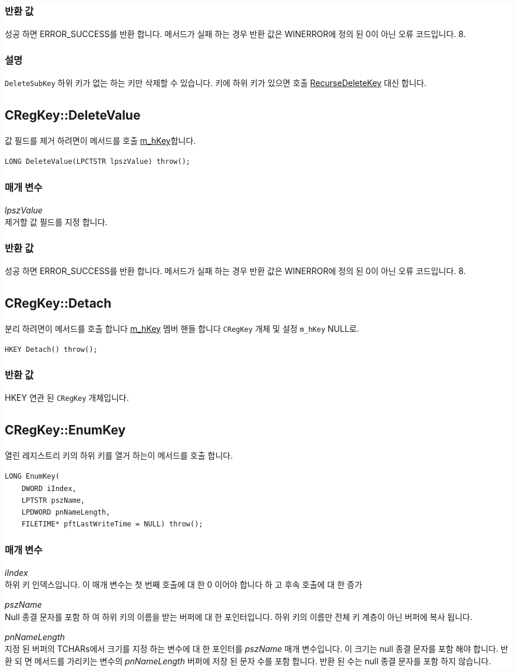 ### <a name="return-value"></a>반환 값  
 성공 하면 ERROR_SUCCESS를 반환 합니다. 메서드가 실패 하는 경우 반환 값은 WINERROR에 정의 된 0이 아닌 오류 코드입니다. 8.  
  
### <a name="remarks"></a>설명  
 `DeleteSubKey` 하위 키가 없는 하는 키만 삭제할 수 있습니다. 키에 하위 키가 있으면 호출 [RecurseDeleteKey](#recursedeletekey) 대신 합니다.  
  
##  <a name="deletevalue"></a>  CRegKey::DeleteValue  
 값 필드를 제거 하려면이 메서드를 호출 [m_hKey](#m_hkey)합니다.  
  
```
LONG DeleteValue(LPCTSTR lpszValue) throw();
```  
  
### <a name="parameters"></a>매개 변수  
 *lpszValue*  
 제거할 값 필드를 지정 합니다.  
  
### <a name="return-value"></a>반환 값  
 성공 하면 ERROR_SUCCESS를 반환 합니다. 메서드가 실패 하는 경우 반환 값은 WINERROR에 정의 된 0이 아닌 오류 코드입니다. 8.  
  
##  <a name="detach"></a>  CRegKey::Detach  
 분리 하려면이 메서드를 호출 합니다 [m_hKey](#m_hkey) 멤버 핸들 합니다 `CRegKey` 개체 및 설정 `m_hKey` NULL로.  
  
```
HKEY Detach() throw();
```  
  
### <a name="return-value"></a>반환 값  
 HKEY 연관 된 `CRegKey` 개체입니다.  
  
##  <a name="enumkey"></a>  CRegKey::EnumKey  
 열린 레지스트리 키의 하위 키를 열거 하는이 메서드를 호출 합니다.  
  
```
LONG EnumKey(  
    DWORD iIndex,
    LPTSTR pszName,
    LPDWORD pnNameLength,
    FILETIME* pftLastWriteTime = NULL) throw();
```  
  
### <a name="parameters"></a>매개 변수  
 *iIndex*  
 하위 키 인덱스입니다. 이 매개 변수는 첫 번째 호출에 대 한 0 이어야 합니다 하 고 후속 호출에 대 한 증가  
  
 *pszName*  
 Null 종결 문자를 포함 하 여 하위 키의 이름을 받는 버퍼에 대 한 포인터입니다. 하위 키의 이름만 전체 키 계층이 아닌 버퍼에 복사 됩니다.  
  
 *pnNameLength*  
 지정 된 버퍼의 TCHARs에서 크기를 지정 하는 변수에 대 한 포인터를 *pszName* 매개 변수입니다. 이 크기는 null 종결 문자를 포함 해야 합니다. 반환 되 면 메서드를 가리키는 변수의 *pnNameLength* 버퍼에 저장 된 문자 수를 포함 합니다. 반환 된 수는 null 종결 문자를 포함 하지 않습니다.  
  